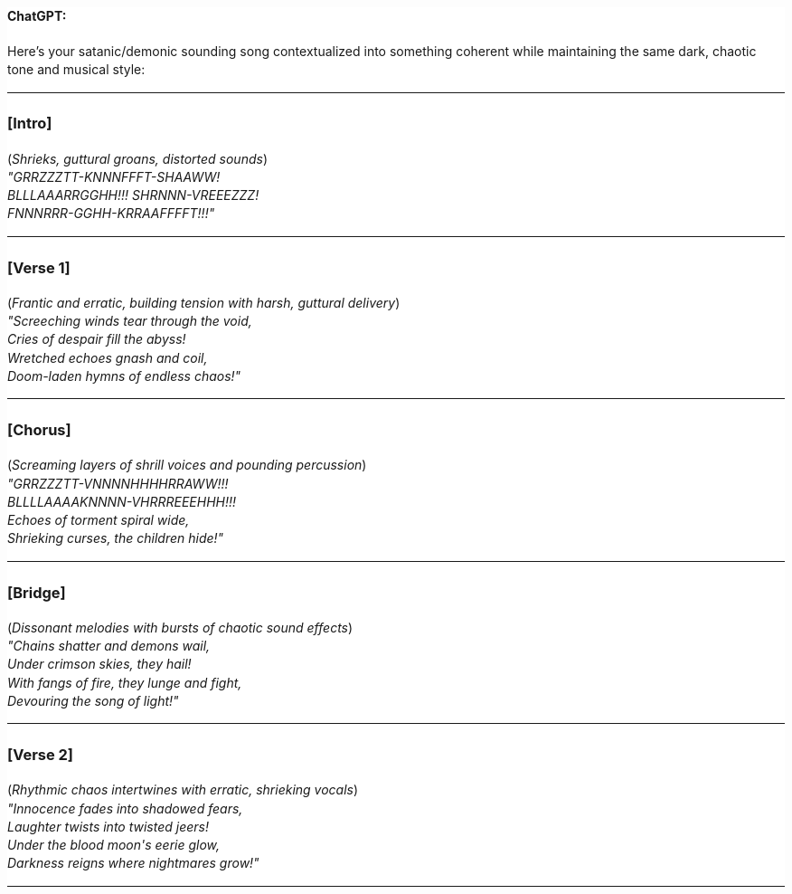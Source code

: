 


#### ChatGPT:
Here’s your satanic/demonic sounding song contextualized into something coherent while maintaining the same dark, chaotic tone and musical style:

---

### **\[Intro]**

(*Shrieks, guttural groans, distorted sounds*)\
*"GRRZZZTT-KNNNFFFT-SHAAWW!*\
*BLLLAAARRGGHH!!! SHRNNN-VREEEZZZ!*\
*FNNNRRR-GGHH-KRRAAFFFFT!!!"*

---

### **\[Verse 1]**

(*Frantic and erratic, building tension with harsh, guttural delivery*)\
*"Screeching winds tear through the void,\
Cries of despair fill the abyss!\
Wretched echoes gnash and coil,\
Doom-laden hymns of endless chaos!"*

---

### **\[Chorus]**

(*Screaming layers of shrill voices and pounding percussion*)\
*"GRRZZZTT-VNNNNHHHHRRAWW!!!\
BLLLLAAAAKNNNN-VHRRREEEHHH!!!\
Echoes of torment spiral wide,\
Shrieking curses, the children hide!"*

---

### **\[Bridge]**

(*Dissonant melodies with bursts of chaotic sound effects*)\
*"Chains shatter and demons wail,\
Under crimson skies, they hail!\
With fangs of fire, they lunge and fight,\
Devouring the song of light!"*

---

### **\[Verse 2]**

(*Rhythmic chaos intertwines with erratic, shrieking vocals*)\
*"Innocence fades into shadowed fears,\
Laughter twists into twisted jeers!\
Under the blood moon's eerie glow,\
Darkness reigns where nightmares grow!"*

---